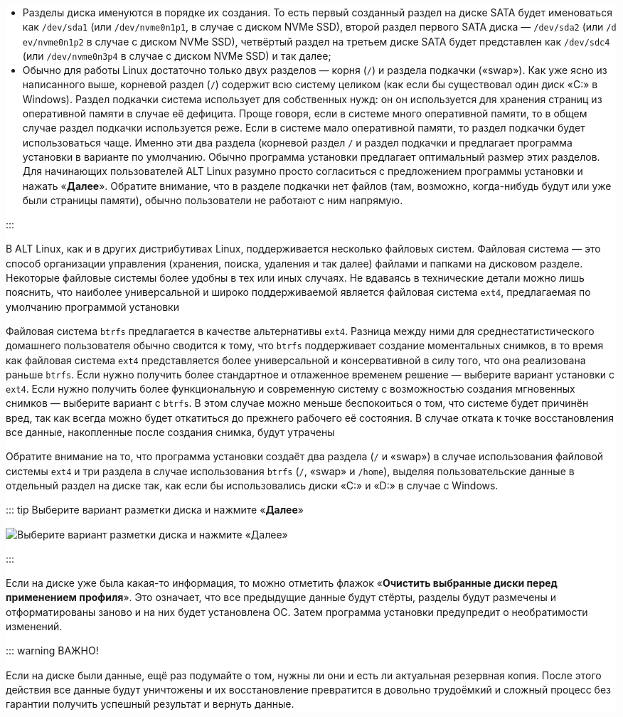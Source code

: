 - Разделы диска именуются в порядке их создания. То есть первый созданный раздел на диске SATA будет именоваться как `/dev/sda1` (или `/dev/nvme0n1p1`, в случае с диском NVMe SSD), второй раздел первого SATA диска — `/dev/sda2` (или `/dev/nvme0n1p2` в случае с диском NVMe SSD), четвёртый раздел на третьем диске SATA будет представлен как `/dev/sdc4` (или `/dev/nvme0n3p4` в случае с диском NVMe SSD) и так далее;
- Обычно для работы Linux достаточно только двух разделов — корня (`/`) и раздела подкачки («swap»). Как уже ясно из написанного выше, корневой раздел (`/`) содержит всю систему целиком (как если бы существовал один диск «C:» в Windows). Раздел подкачки система использует для собственных нужд: он он используется для хранения страниц из оперативной памяти в случае её дефицита. Проще говоря, если в системе много оперативной памяти, то в общем случае раздел подкачки используется реже. Если в системе мало оперативной памяти, то раздел подкачки будет использоваться чаще. Именно эти два раздела (корневой раздел `/` и раздел подкачки и предлагает программа установки в варианте по умолчанию. Обычно программа установки предлагает оптимальный размер этих разделов. Для начинающих пользователей ALT Linux разумно просто согласиться с предложением программы установки и нажать «**Далее**». Обратите внимание, что в разделе подкачки нет файлов (там, возможно, когда-нибудь будут или уже были страницы памяти), обычно пользователи не работают с ним напрямую.

:::

В ALT Linux, как и в других дистрибутивах Linux, поддерживается несколько файловых систем. Файловая система — это способ организации управления (хранения, поиска, удаления и так далее) файлами и папками на дисковом разделе. Некоторые файловые системы более удобны в тех или иных случаях. Не вдаваясь в технические детали можно лишь пояснить, что наиболее универсальной и широко поддерживаемой является файловая система `ext4`, предлагаемая по умолчанию программой установки

Файловая система `btrfs` предлагается в качестве альтернативы `ext4`. Разница между ними для среднестатистического домашнего пользователя обычно сводится к тому, что `btrfs` поддерживает создание моментальных снимков, в то время как файловая система `ext4` представляется более универсальной и консервативной в силу того, что она реализована раньше `btrfs`. Если нужно получить более стандартное и отлаженное временем решение — выберите вариант установки с `ext4`. Если нужно получить более функциональную и современную систему с возможностью создания мгновенных снимков — выберите вариант с `btrfs`. В этом случае можно меньше беспокоиться о том, что системе будет причинён вред, так как всегда можно будет откатиться до прежнего рабочего её состояния. В случае отката к точке восстановления все данные, накопленные после создания снимка, будут утрачены

Обратите внимание на то, что программа установки создаёт два раздела (`/` и «swap») в случае использования файловой системы `ext4` и три раздела в случае использования `btrfs` (`/`, «swap» и `/home`), выделяя пользовательские данные в отдельный раздел на диске так, как если бы использовались диски «C:» и «D:» в случае с Windows.

::: tip Выберите вариант разметки диска и нажмите «**Далее**»

![Выберите вариант разметки диска и нажмите «**Далее**»](/ordinary-install/inst-picture7.png)

:::

Если на диске уже была какая-то информация, то можно отметить флажок «**Очистить выбранные диски перед применением профиля**». Это означает, что все предыдущие данные будут стёрты, разделы будут размечены и отформатированы заново и на них будет установлена ОС. Затем программа установки предупредит о необратимости изменений.

::: warning ВАЖНО!

Если на диске были данные, ещё раз подумайте о том, нужны ли они и есть ли актуальная резервная копия. После этого действия все данные будут уничтожены и их восстановление превратится в довольно трудоёмкий и сложный процесс без гарантии получить успешный результат и вернуть данные.

